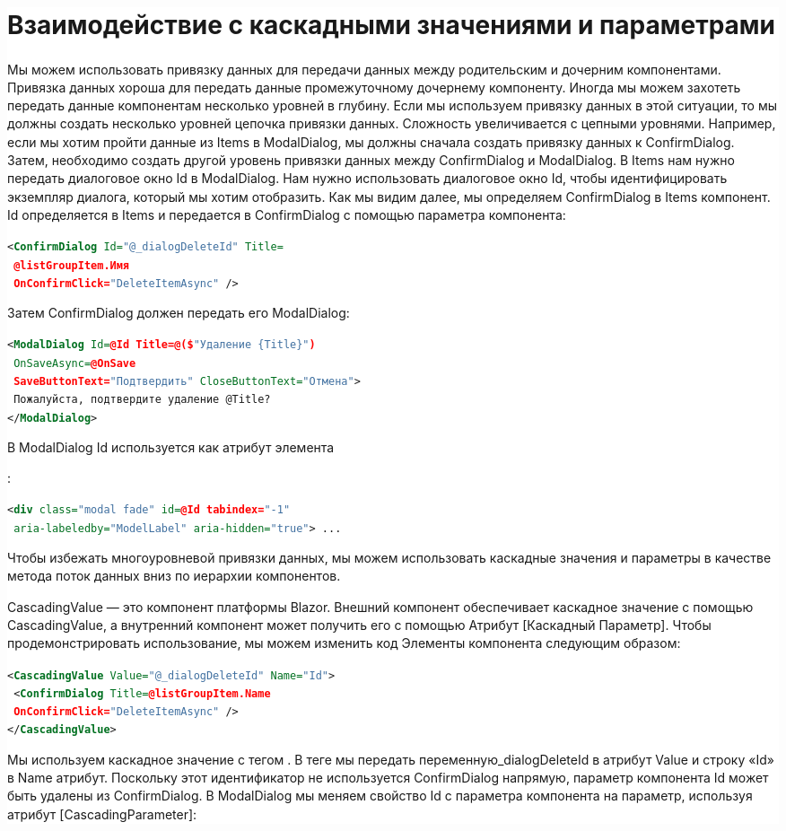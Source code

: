 # Взаимодействие с каскадными значениями и параметрами
  
Мы можем использовать привязку данных для передачи данных между родительским и дочерним компонентами. Привязка данных хороша для
передать данные промежуточному дочернему компоненту. Иногда мы можем захотеть передать данные компонентам
несколько уровней в глубину. Если мы используем привязку данных в этой ситуации, то мы должны создать несколько уровней
цепочка привязки данных. Сложность увеличивается с цепными уровнями. Например, если мы хотим пройти
данные из Items в ModalDialog, мы должны сначала создать привязку данных к ConfirmDialog. Затем,
необходимо создать другой уровень привязки данных между ConfirmDialog и ModalDialog.
В Items нам нужно передать диалоговое окно Id в ModalDialog. Нам нужно использовать диалоговое окно Id, чтобы идентифицировать
экземпляр диалога, который мы хотим отобразить. Как мы видим далее, мы определяем ConfirmDialog в Items
компонент. Id определяется в Items и передается в ConfirmDialog с помощью параметра компонента:

```xml
<ConfirmDialog Id="@_dialogDeleteId" Title=
 @listGroupItem.Имя
 OnConfirmClick="DeleteItemAsync" />  
```
Затем ConfirmDialog должен передать его ModalDialog:

```xml
<ModalDialog Id=@Id Title=@($"Удаление {Title}")
 OnSaveAsync=@OnSave
 SaveButtonText="Подтвердить" CloseButtonText="Отмена">
 Пожалуйста, подтвердите удаление @Title?
</ModalDialog>
```
В ModalDialog Id используется как атрибут элемента <div>:

```xml
<div class="modal fade" id=@Id tabindex="-1"
 aria-labeledby="ModelLabel" aria-hidden="true"> ...
```
Чтобы избежать многоуровневой привязки данных, мы можем использовать каскадные значения и параметры в качестве метода
поток данных вниз по иерархии компонентов.

CascadingValue — это компонент платформы Blazor. Внешний компонент обеспечивает
каскадное значение с помощью CascadingValue, а внутренний компонент может получить его с помощью
Атрибут [Каскадный Параметр]. Чтобы продемонстрировать использование, мы можем изменить код
Элементы компонента следующим образом:

```xml
<CascadingValue Value="@_dialogDeleteId" Name="Id">
 <ConfirmDialog Title=@listGroupItem.Name
 OnConfirmClick="DeleteItemAsync" />
</CascadingValue>
```
Мы используем каскадное значение с тегом <CascadingValue>. В теге <CascadingValue> мы
передать переменную_dialogDeleteId в атрибут Value и строку «Id» в Name
атрибут. Поскольку этот идентификатор не используется ConfirmDialog напрямую, параметр компонента Id может
быть удалены из ConfirmDialog.
В ModalDialog мы меняем свойство Id с параметра компонента на параметр, используя
атрибут [CascadingParameter]:
